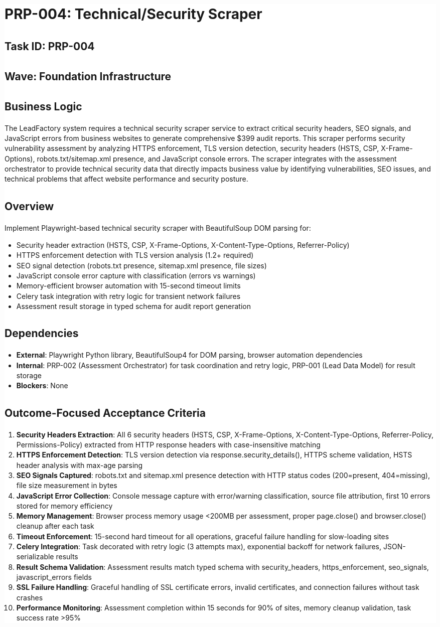 # PRP-004: Technical/Security Scraper

## Task ID: PRP-004

## Wave: Foundation Infrastructure

## Business Logic

The LeadFactory system requires a technical security scraper service to extract critical security headers, SEO signals, and JavaScript errors from business websites to generate comprehensive $399 audit reports. This scraper performs security vulnerability assessment by analyzing HTTPS enforcement, TLS version detection, security headers (HSTS, CSP, X-Frame-Options), robots.txt/sitemap.xml presence, and JavaScript console errors. The scraper integrates with the assessment orchestrator to provide technical security data that directly impacts business value by identifying vulnerabilities, SEO issues, and technical problems that affect website performance and security posture.

## Overview

Implement Playwright-based technical security scraper with BeautifulSoup DOM parsing for:
- Security header extraction (HSTS, CSP, X-Frame-Options, X-Content-Type-Options, Referrer-Policy) 
- HTTPS enforcement detection with TLS version analysis (1.2+ required)
- SEO signal detection (robots.txt presence, sitemap.xml presence, file sizes)
- JavaScript console error capture with classification (errors vs warnings)
- Memory-efficient browser automation with 15-second timeout limits
- Celery task integration with retry logic for transient network failures
- Assessment result storage in typed schema for audit report generation

## Dependencies

- **External**: Playwright Python library, BeautifulSoup4 for DOM parsing, browser automation dependencies
- **Internal**: PRP-002 (Assessment Orchestrator) for task coordination and retry logic, PRP-001 (Lead Data Model) for result storage
- **Blockers**: None

## Outcome-Focused Acceptance Criteria

1. **Security Headers Extraction**: All 6 security headers (HSTS, CSP, X-Frame-Options, X-Content-Type-Options, Referrer-Policy, Permissions-Policy) extracted from HTTP response headers with case-insensitive matching
2. **HTTPS Enforcement Detection**: TLS version detection via response.security_details(), HTTPS scheme validation, HSTS header analysis with max-age parsing
3. **SEO Signals Captured**: robots.txt and sitemap.xml presence detection with HTTP status codes (200=present, 404=missing), file size measurement in bytes
4. **JavaScript Error Collection**: Console message capture with error/warning classification, source file attribution, first 10 errors stored for memory efficiency
5. **Memory Management**: Browser process memory usage <200MB per assessment, proper page.close() and browser.close() cleanup after each task
6. **Timeout Enforcement**: 15-second hard timeout for all operations, graceful failure handling for slow-loading sites
7. **Celery Integration**: Task decorated with retry logic (3 attempts max), exponential backoff for network failures, JSON-serializable results
8. **Result Schema Validation**: Assessment results match typed schema with security_headers, https_enforcement, seo_signals, javascript_errors fields
9. **SSL Failure Handling**: Graceful handling of SSL certificate errors, invalid certificates, and connection failures without task crashes  
10. **Performance Monitoring**: Assessment completion within 15 seconds for 90% of sites, memory cleanup validation, task success rate >95%
